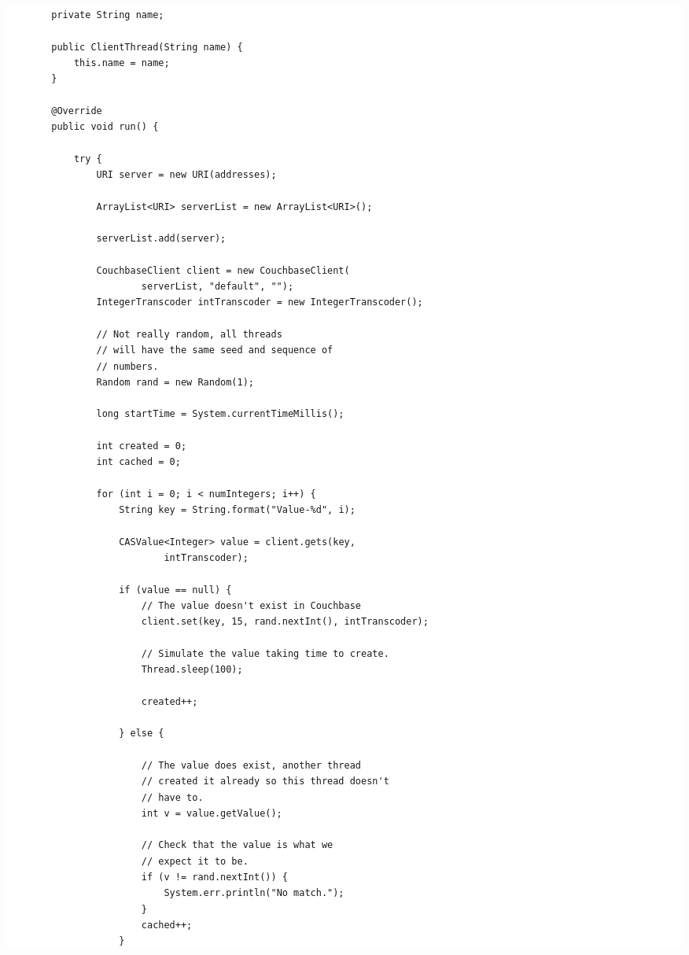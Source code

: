             private String name;

            public ClientThread(String name) {
                this.name = name;
            }

            @Override
            public void run() {

                try {
                    URI server = new URI(addresses);

                    ArrayList<URI> serverList = new ArrayList<URI>();

                    serverList.add(server);

                    CouchbaseClient client = new CouchbaseClient(
                            serverList, "default", "");
                    IntegerTranscoder intTranscoder = new IntegerTranscoder();

                    // Not really random, all threads
                    // will have the same seed and sequence of
                    // numbers.
                    Random rand = new Random(1);

                    long startTime = System.currentTimeMillis();

                    int created = 0;
                    int cached = 0;

                    for (int i = 0; i < numIntegers; i++) {
                        String key = String.format("Value-%d", i);

                        CASValue<Integer> value = client.gets(key,
                                intTranscoder);

                        if (value == null) {
                            // The value doesn't exist in Couchbase
                            client.set(key, 15, rand.nextInt(), intTranscoder);

                            // Simulate the value taking time to create.
                            Thread.sleep(100);

                            created++;

                        } else {

                            // The value does exist, another thread
                            // created it already so this thread doesn't
                            // have to.
                            int v = value.getValue();

                            // Check that the value is what we
                            // expect it to be.
                            if (v != rand.nextInt()) {
                                System.err.println("No match.");
                            }
                            cached++;
                        }
